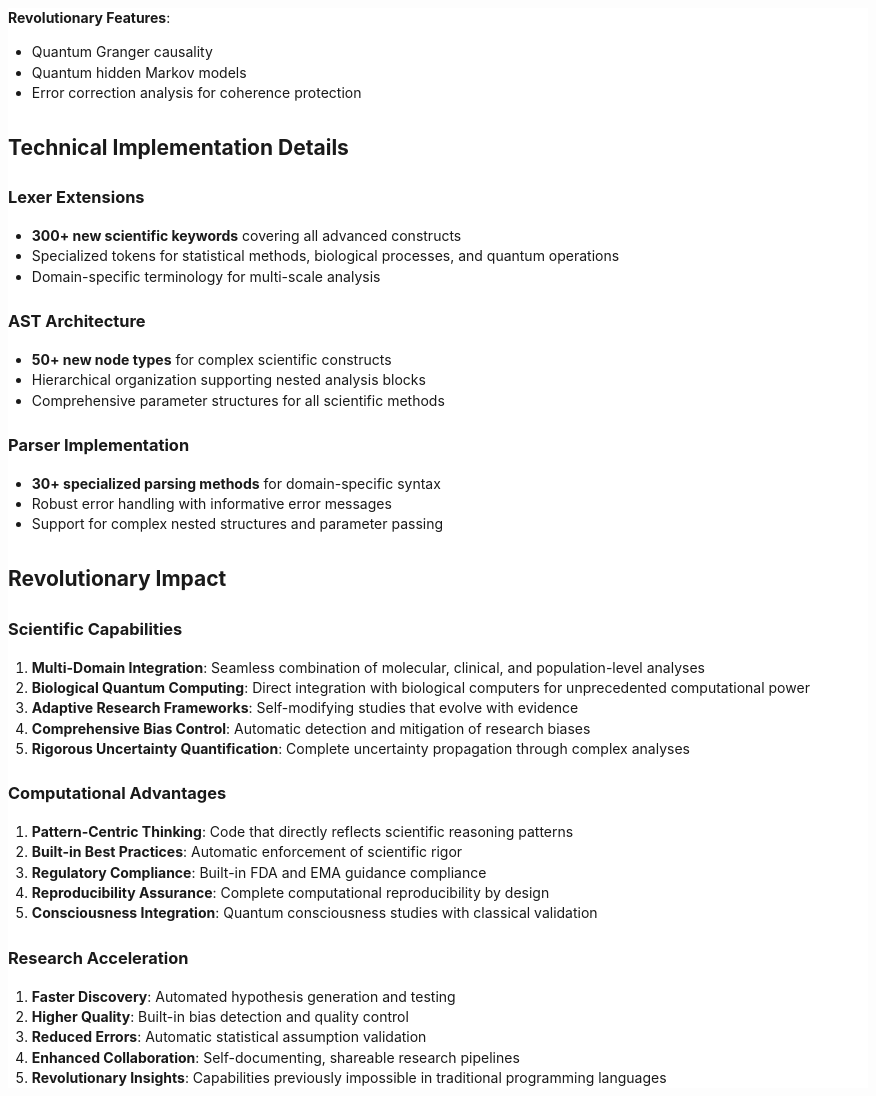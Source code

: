 **Revolutionary Features**:
- Quantum Granger causality
- Quantum hidden Markov models
- Error correction analysis for coherence protection

## Technical Implementation Details

### Lexer Extensions
- **300+ new scientific keywords** covering all advanced constructs
- Specialized tokens for statistical methods, biological processes, and quantum operations
- Domain-specific terminology for multi-scale analysis

### AST Architecture
- **50+ new node types** for complex scientific constructs
- Hierarchical organization supporting nested analysis blocks
- Comprehensive parameter structures for all scientific methods

### Parser Implementation
- **30+ specialized parsing methods** for domain-specific syntax
- Robust error handling with informative error messages
- Support for complex nested structures and parameter passing

## Revolutionary Impact

### Scientific Capabilities
1. **Multi-Domain Integration**: Seamless combination of molecular, clinical, and population-level analyses
2. **Biological Quantum Computing**: Direct integration with biological computers for unprecedented computational power
3. **Adaptive Research Frameworks**: Self-modifying studies that evolve with evidence
4. **Comprehensive Bias Control**: Automatic detection and mitigation of research biases
5. **Rigorous Uncertainty Quantification**: Complete uncertainty propagation through complex analyses

### Computational Advantages
1. **Pattern-Centric Thinking**: Code that directly reflects scientific reasoning patterns
2. **Built-in Best Practices**: Automatic enforcement of scientific rigor
3. **Regulatory Compliance**: Built-in FDA and EMA guidance compliance
4. **Reproducibility Assurance**: Complete computational reproducibility by design
5. **Consciousness Integration**: Quantum consciousness studies with classical validation

### Research Acceleration
1. **Faster Discovery**: Automated hypothesis generation and testing
2. **Higher Quality**: Built-in bias detection and quality control
3. **Reduced Errors**: Automatic statistical assumption validation
4. **Enhanced Collaboration**: Self-documenting, shareable research pipelines
5. **Revolutionary Insights**: Capabilities previously impossible in traditional programming languages
